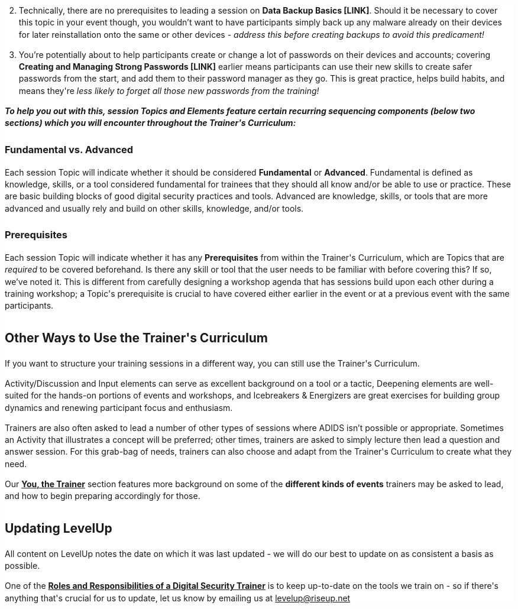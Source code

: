 2. Technically, there are no prerequisites to leading a session on **Data Backup Basics [LINK]**. Should it be necessary to cover this topic in your event though, you wouldn’t want to have participants simply back up any malware already on their devices for later reinstallation onto the same or other devices - *address this before creating backups to avoid this predicament!*

3. You’re potentially about to help participants create or change a lot of passwords on their devices and accounts; covering **Creating and Managing Strong Passwords [LINK]** earlier means participants can use their new skills to create safer passwords from the start, and add them to their password manager as they go. This is great practice, helps build habits, and means they're *less likely to forget all those new passwords from the training!*

***To help you out with this, session Topics and Elements feature certain recurring sequencing components (below two sections) which you will encounter throughout the Trainer's Curriculum:***

### Fundamental vs. Advanced ###
Each session Topic will indicate whether it should be considered **Fundamental** or **Advanced**. Fundamental is defined as knowledge, skills, or a tool considered fundamental for trainees that they should all know and/or be able to use or practice. These are basic building blocks of good digital security practices and tools. Advanced are knowledge, skills, or tools that are more advanced and usually rely and build on other skills, knowledge, and/or tools.

### Prerequisites ###
Each session Topic will indicate whether it has any **Prerequisites** from within the Trainer's Curriculum, which are Topics that are *required* to be covered beforehand. Is there any skill or tool that the user needs to be familiar with before covering this? If so, we’ve noted it. This is different from carefully designing a workshop agenda that has sessions build upon each other during a training workshop; a Topic's prerequisite is crucial to have covered either earlier in the event or at a previous event with the same participants.


## Other Ways to Use the Trainer's Curriculum ##

If you want to structure your training sessions in a different way, you can still use the Trainer's Curriculum.

Activity/Discussion and Input elements can serve as excellent background on a tool or a tactic, Deepening elements are well-suited for the hands-on portions of events and workshops, and Icebreakers & Energizers are great exercises for building group dynamics and renewing participant focus and enthusiasm.

Trainers are also often asked to lead a number of other types of sessions where ADIDS isn’t possible or appropriate. Sometimes an Activity that illustrates a concept will be preferred; other times, trainers are asked to simply lecture then lead a question and answer session. For this grab-bag of needs, trainers can also choose and adapt from the Trainer's Curriculum to create what they need.

Our **[You, the Trainer]()** section features more background on some of the **different kinds of events** trainers may be asked to lead, and how to begin preparing accordingly for those.



## Updating LevelUp ##

All content on LevelUp notes the date on which it was last updated - we will do our best to update on as consistent a basis as possible.

One of the **[Roles and Responsibilities of a Digital Security Trainer]()** is to keep up-to-date on the tools we train on - so if there's anything that's crucial for us to update, let us know by emailing us at [levelup@riseup.net](mailto:levelup@riseup.net)
